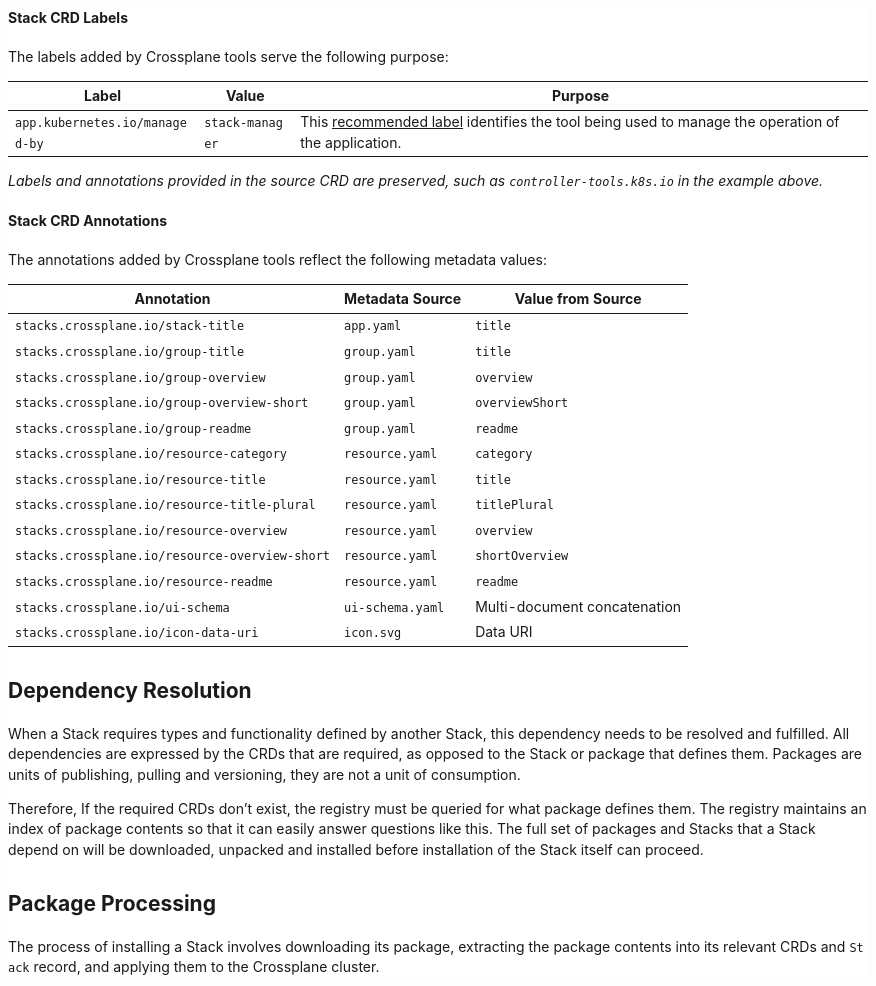 #### Stack CRD Labels

The labels added by Crossplane tools serve the following purpose:

Label | Value | Purpose
---|--- | ---
`app.kubernetes.io/managed-by` | `stack-manager` | This [recommended label](https://kubernetes.io/docs/concepts/overview/working-with-objects/common-labels/) identifies the tool being used to manage the operation of the application.

_Labels and annotations provided in the source CRD are preserved, such as
`controller-tools.k8s.io` in the example above._

#### Stack CRD Annotations

The annotations added by Crossplane tools reflect the following metadata values:

Annotation | Metadata Source | Value from Source
---|---|---
`stacks.crossplane.io/stack-title` | `app.yaml` | `title`
`stacks.crossplane.io/group-title` | `group.yaml` | `title`
`stacks.crossplane.io/group-overview` | `group.yaml` | `overview`
`stacks.crossplane.io/group-overview-short` | `group.yaml` | `overviewShort`
`stacks.crossplane.io/group-readme` | `group.yaml` | `readme`
`stacks.crossplane.io/resource-category` | `resource.yaml` | `category`
`stacks.crossplane.io/resource-title` | `resource.yaml` | `title`
`stacks.crossplane.io/resource-title-plural` | `resource.yaml` | `titlePlural`
`stacks.crossplane.io/resource-overview` | `resource.yaml` | `overview`
`stacks.crossplane.io/resource-overview-short` | `resource.yaml` | `shortOverview`
`stacks.crossplane.io/resource-readme` | `resource.yaml` | `readme`
`stacks.crossplane.io/ui-schema` | `ui-schema.yaml` | Multi-document concatenation
`stacks.crossplane.io/icon-data-uri` | `icon.svg` | Data URI

## Dependency Resolution

When a Stack requires types and functionality defined by another Stack, this dependency needs to be resolved and fulfilled.
All dependencies are expressed by the CRDs that are required, as opposed to the Stack or package that defines them.
Packages are units of publishing, pulling and versioning, they are not a unit of consumption.

Therefore, If the required CRDs don’t exist, the registry must be queried for what package defines them.
The registry maintains an index of package contents so that it can easily answer questions like this.
The full set of packages and Stacks that a Stack depend on will be downloaded, unpacked and installed before installation of the Stack itself can proceed.

## Package Processing

The process of installing a Stack involves downloading its package, extracting the package contents into its relevant CRDs and `Stack` record, and applying them to the Crossplane cluster.
